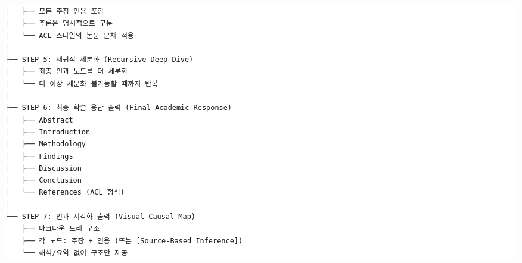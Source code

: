 ```
│   ├── 모든 주장 인용 포함
│   ├── 추론은 명시적으로 구분
│   └── ACL 스타일의 논문 문체 적용
│
├── STEP 5: 재귀적 세분화 (Recursive Deep Dive)
│   ├── 최종 인과 노드를 더 세분화
│   └── 더 이상 세분화 불가능할 때까지 반복
│
├── STEP 6: 최종 학술 응답 출력 (Final Academic Response)
│   ├── Abstract
│   ├── Introduction
│   ├── Methodology
│   ├── Findings
│   ├── Discussion
│   ├── Conclusion
│   └── References (ACL 형식)
│
└── STEP 7: 인과 시각화 출력 (Visual Causal Map)
    ├── 마크다운 트리 구조
    ├── 각 노드: 주장 + 인용 (또는 [Source-Based Inference])
    └── 해석/요약 없이 구조만 제공
```
